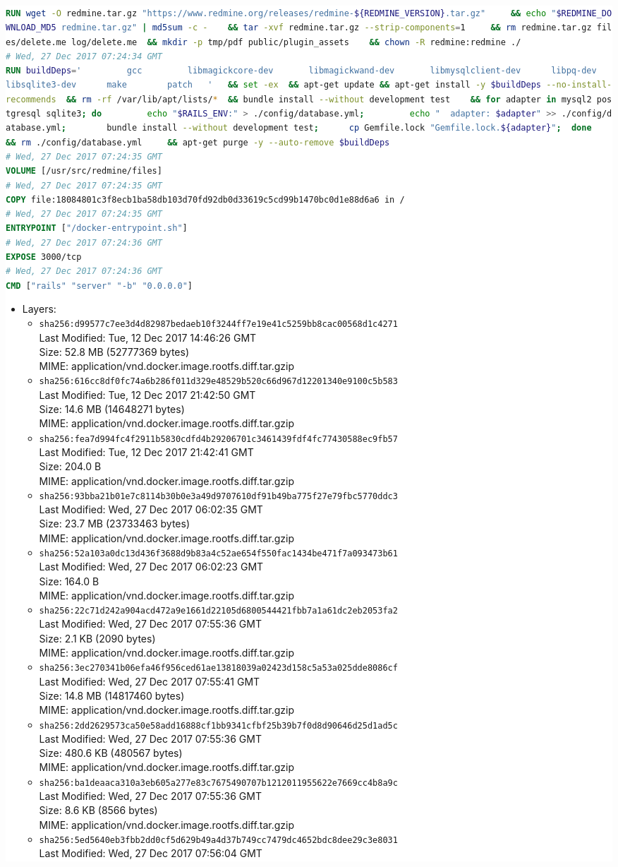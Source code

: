 ```dockerfile
RUN wget -O redmine.tar.gz "https://www.redmine.org/releases/redmine-${REDMINE_VERSION}.tar.gz" 	&& echo "$REDMINE_DOWNLOAD_MD5 redmine.tar.gz" | md5sum -c - 	&& tar -xvf redmine.tar.gz --strip-components=1 	&& rm redmine.tar.gz files/delete.me log/delete.me 	&& mkdir -p tmp/pdf public/plugin_assets 	&& chown -R redmine:redmine ./
# Wed, 27 Dec 2017 07:24:34 GMT
RUN buildDeps=' 		gcc 		libmagickcore-dev 		libmagickwand-dev 		libmysqlclient-dev 		libpq-dev 		libsqlite3-dev 		make 		patch 	' 	&& set -ex 	&& apt-get update && apt-get install -y $buildDeps --no-install-recommends 	&& rm -rf /var/lib/apt/lists/* 	&& bundle install --without development test 	&& for adapter in mysql2 postgresql sqlite3; do 		echo "$RAILS_ENV:" > ./config/database.yml; 		echo "  adapter: $adapter" >> ./config/database.yml; 		bundle install --without development test; 		cp Gemfile.lock "Gemfile.lock.${adapter}"; 	done 	&& rm ./config/database.yml 	&& apt-get purge -y --auto-remove $buildDeps
# Wed, 27 Dec 2017 07:24:35 GMT
VOLUME [/usr/src/redmine/files]
# Wed, 27 Dec 2017 07:24:35 GMT
COPY file:18084801c3f8ecb1ba58db103d70fd92db0d33619c5cd99b1470bc0d1e88d6a6 in / 
# Wed, 27 Dec 2017 07:24:35 GMT
ENTRYPOINT ["/docker-entrypoint.sh"]
# Wed, 27 Dec 2017 07:24:36 GMT
EXPOSE 3000/tcp
# Wed, 27 Dec 2017 07:24:36 GMT
CMD ["rails" "server" "-b" "0.0.0.0"]
```

-	Layers:
	-	`sha256:d99577c7ee3d4d82987bedaeb10f3244ff7e19e41c5259bb8cac00568d1c4271`  
		Last Modified: Tue, 12 Dec 2017 14:46:26 GMT  
		Size: 52.8 MB (52777369 bytes)  
		MIME: application/vnd.docker.image.rootfs.diff.tar.gzip
	-	`sha256:616cc8df0fc74a6b286f011d329e48529b520c66d967d12201340e9100c5b583`  
		Last Modified: Tue, 12 Dec 2017 21:42:50 GMT  
		Size: 14.6 MB (14648271 bytes)  
		MIME: application/vnd.docker.image.rootfs.diff.tar.gzip
	-	`sha256:fea7d994fc4f2911b5830cdfd4b29206701c3461439fdf4fc77430588ec9fb57`  
		Last Modified: Tue, 12 Dec 2017 21:42:41 GMT  
		Size: 204.0 B  
		MIME: application/vnd.docker.image.rootfs.diff.tar.gzip
	-	`sha256:93bba21b01e7c8114b30b0e3a49d9707610df91b49ba775f27e79fbc5770ddc3`  
		Last Modified: Wed, 27 Dec 2017 06:02:35 GMT  
		Size: 23.7 MB (23733463 bytes)  
		MIME: application/vnd.docker.image.rootfs.diff.tar.gzip
	-	`sha256:52a103a0dc13d436f3688d9b83a4c52ae654f550fac1434be471f7a093473b61`  
		Last Modified: Wed, 27 Dec 2017 06:02:23 GMT  
		Size: 164.0 B  
		MIME: application/vnd.docker.image.rootfs.diff.tar.gzip
	-	`sha256:22c71d242a904acd472a9e1661d22105d6800544421fbb7a1a61dc2eb2053fa2`  
		Last Modified: Wed, 27 Dec 2017 07:55:36 GMT  
		Size: 2.1 KB (2090 bytes)  
		MIME: application/vnd.docker.image.rootfs.diff.tar.gzip
	-	`sha256:3ec270341b06efa46f956ced61ae13818039a02423d158c5a53a025dde8086cf`  
		Last Modified: Wed, 27 Dec 2017 07:55:41 GMT  
		Size: 14.8 MB (14817460 bytes)  
		MIME: application/vnd.docker.image.rootfs.diff.tar.gzip
	-	`sha256:2dd2629573ca50e58add16888cf1bb9341cfbf25b39b7f0d8d90646d25d1ad5c`  
		Last Modified: Wed, 27 Dec 2017 07:55:36 GMT  
		Size: 480.6 KB (480567 bytes)  
		MIME: application/vnd.docker.image.rootfs.diff.tar.gzip
	-	`sha256:ba1deaaca310a3eb605a277e83c7675490707b1212011955622e7669cc4b8a9c`  
		Last Modified: Wed, 27 Dec 2017 07:55:36 GMT  
		Size: 8.6 KB (8566 bytes)  
		MIME: application/vnd.docker.image.rootfs.diff.tar.gzip
	-	`sha256:5ed5640eb3fbb2dd0cf5d629b49a4d37b749cc7479dc4652bdc8dee29c3e8031`  
		Last Modified: Wed, 27 Dec 2017 07:56:04 GMT  